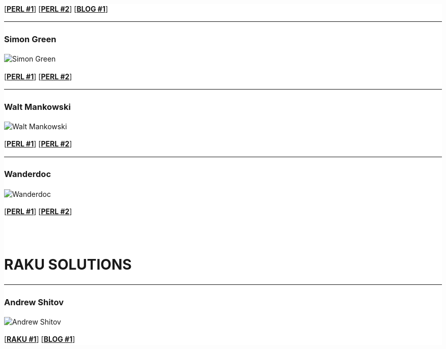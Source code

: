 [[**PERL #1**](https://github.com/manwar/perlweeklychallenge-club/blob/master/challenge-068/roger-bell-west/perl/ch-1.pl)]
[[**PERL #2**](https://github.com/manwar/perlweeklychallenge-club/blob/master/challenge-068/roger-bell-west/perl/ch-2.pl)]
[[**BLOG #1**](https://blog.firedrake.org/archive/2020/07/Perl_Weekly_Challenge_68__zero_matrix_and_list_reordering.html)]

***

### Simon Green
![Simon Green](/images/team/simon-green.jpg)

[[**PERL #1**](https://github.com/manwar/perlweeklychallenge-club/blob/master/challenge-068/sgreen/perl/ch-1.pl)]
[[**PERL #2**](https://github.com/manwar/perlweeklychallenge-club/blob/master/challenge-068/sgreen/perl/ch-2.pl)]

***

### Walt Mankowski
![Walt Mankowski](/images/team/user.jpg)

[[**PERL #1**](https://github.com/manwar/perlweeklychallenge-club/blob/master/challenge-068/walt-mankowski/perl/ch-1.pl)]
[[**PERL #2**](https://github.com/manwar/perlweeklychallenge-club/blob/master/challenge-068/walt-mankowski/perl/ch-2.pl)]

***

### Wanderdoc
![Wanderdoc](/images/team/user.jpg)

[[**PERL #1**](https://github.com/manwar/perlweeklychallenge-club/blob/master/challenge-068/wanderdoc/perl/ch-1.pl)]
[[**PERL #2**](https://github.com/manwar/perlweeklychallenge-club/blob/master/challenge-068/wanderdoc/perl/ch-2.pl)]

<br>

# RAKU SOLUTIONS

***

### Andrew Shitov
![Andrew Shitov](/images/team/user.jpg)

[[**RAKU #1**](https://github.com/manwar/perlweeklychallenge-club/blob/master/challenge-068/ash/raku/ch-1.raku)]
[[**BLOG #1**](https://andrewshitov.com/2020/07/06/raku-challenge-week-68/)]
